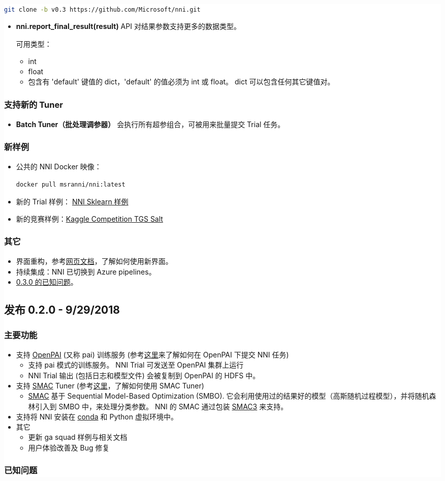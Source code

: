   ```bash
  git clone -b v0.3 https://github.com/Microsoft/nni.git
  ```

* **nni.report_final_result(result)** API 对结果参数支持更多的数据类型。
  
  可用类型：
  
  * int
  * float
  * 包含有 'default' 键值的 dict，'default' 的值必须为 int 或 float。 dict 可以包含任何其它键值对。

### 支持新的 Tuner

* **Batch Tuner（批处理调参器）** 会执行所有超参组合，可被用来批量提交 Trial 任务。

### 新样例

* 公共的 NNI Docker 映像：
  
  ```bash
  docker pull msranni/nni:latest
  ```

* 新的 Trial 样例： [NNI Sklearn 样例](https://github.com/Microsoft/nni/tree/master/examples/trials/sklearn)

* 新的竞赛样例：[Kaggle Competition TGS Salt](https://github.com/Microsoft/nni/tree/master/examples/trials/kaggle-tgs-salt)

### 其它

* 界面重构，参考[网页文档](WebUI.md)，了解如何使用新界面。
* 持续集成：NNI 已切换到 Azure pipelines。
* [0.3.0 的已知问题](https://github.com/Microsoft/nni/labels/nni030knownissues)。

## 发布 0.2.0 - 9/29/2018

### 主要功能

* 支持 [OpenPAI](https://github.com/Microsoft/pai) (又称 pai) 训练服务 (参考[这里](./PAIMode.md)来了解如何在 OpenPAI 下提交 NNI 任务) 
  * 支持 pai 模式的训练服务。 NNI Trial 可发送至 OpenPAI 集群上运行
  * NNI Trial 输出 (包括日志和模型文件) 会被复制到 OpenPAI 的 HDFS 中。
* 支持 [SMAC](https://www.cs.ubc.ca/~hutter/papers/10-TR-SMAC.pdf) Tuner (参考[这里](smacTuner.md)，了解如何使用 SMAC Tuner) 
  * [SMAC](https://www.cs.ubc.ca/~hutter/papers/10-TR-SMAC.pdf) 基于 Sequential Model-Based Optimization (SMBO). 它会利用使用过的结果好的模型（高斯随机过程模型），并将随机森林引入到 SMBO 中，来处理分类参数。 NNI 的 SMAC 通过包装 [SMAC3](https://github.com/automl/SMAC3) 来支持。
* 支持将 NNI 安装在 [conda](https://conda.io/docs/index.html) 和 Python 虚拟环境中。
* 其它 
  * 更新 ga squad 样例与相关文档
  * 用户体验改善及 Bug 修复

### 已知问题
